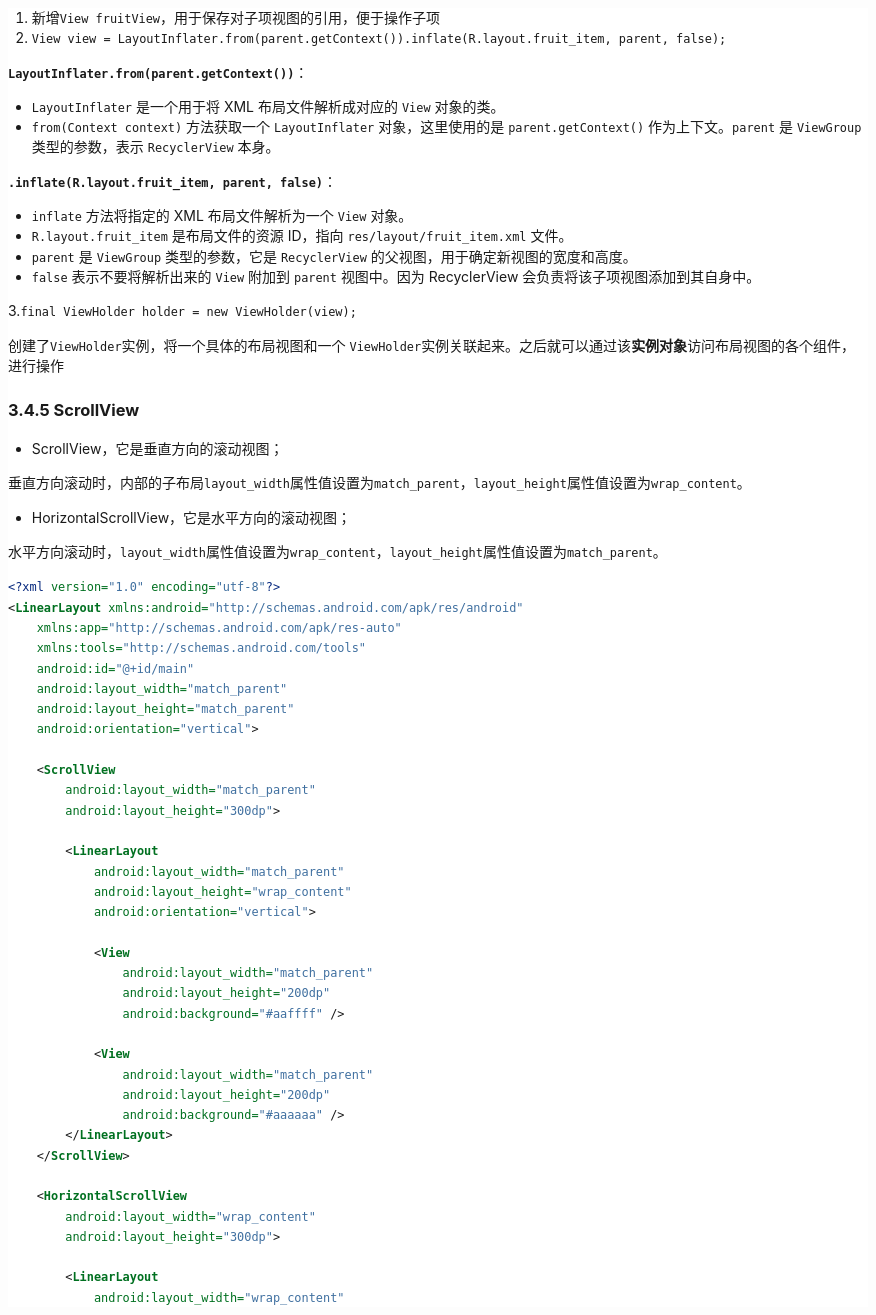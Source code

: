 1. 新增`View fruitView`，用于保存对子项视图的引用，便于操作子项
2.  `View view = LayoutInflater.from(parent.getContext()).inflate(R.layout.fruit_item, parent, false);`

**`LayoutInflater.from(parent.getContext())`**：

- `LayoutInflater` 是一个用于将 XML 布局文件解析成对应的 `View` 对象的类。
- `from(Context context)` 方法获取一个 `LayoutInflater` 对象，这里使用的是 `parent.getContext()` 作为上下文。`parent` 是 `ViewGroup` 类型的参数，表示 `RecyclerView` 本身。

**`.inflate(R.layout.fruit_item, parent, false)`**：

- `inflate` 方法将指定的 XML 布局文件解析为一个 `View` 对象。
- `R.layout.fruit_item` 是布局文件的资源 ID，指向 `res/layout/fruit_item.xml` 文件。
- `parent` 是 `ViewGroup` 类型的参数，它是 `RecyclerView` 的父视图，用于确定新视图的宽度和高度。
- `false` 表示不要将解析出来的 `View` 附加到 `parent` 视图中。因为 RecyclerView 会负责将该子项视图添加到其自身中。

3.`final ViewHolder holder = new ViewHolder(view);`

创建了`ViewHolder`实例，将一个具体的布局视图和一个 `ViewHolder`实例关联起来。之后就可以通过该**实例对象**访问布局视图的各个组件，进行操作

### 3.4.5 ScrollView

* ScrollView，它是垂直方向的滚动视图；

垂直方向滚动时，内部的子布局`layout_width`属性值设置为`match_parent`，`layout_height`属性值设置为`wrap_content`。

* HorizontalScrollView，它是水平方向的滚动视图；

水平方向滚动时，`layout_width`属性值设置为`wrap_content`，`layout_height`属性值设置为`match_parent`。

```xml
<?xml version="1.0" encoding="utf-8"?>
<LinearLayout xmlns:android="http://schemas.android.com/apk/res/android"
    xmlns:app="http://schemas.android.com/apk/res-auto"
    xmlns:tools="http://schemas.android.com/tools"
    android:id="@+id/main"
    android:layout_width="match_parent"
    android:layout_height="match_parent"
    android:orientation="vertical">

    <ScrollView
        android:layout_width="match_parent"
        android:layout_height="300dp">

        <LinearLayout
            android:layout_width="match_parent"
            android:layout_height="wrap_content"
            android:orientation="vertical">

            <View
                android:layout_width="match_parent"
                android:layout_height="200dp"
                android:background="#aaffff" />

            <View
                android:layout_width="match_parent"
                android:layout_height="200dp"
                android:background="#aaaaaa" />
        </LinearLayout>
    </ScrollView>

    <HorizontalScrollView
        android:layout_width="wrap_content"
        android:layout_height="300dp">

        <LinearLayout
            android:layout_width="wrap_content"
```